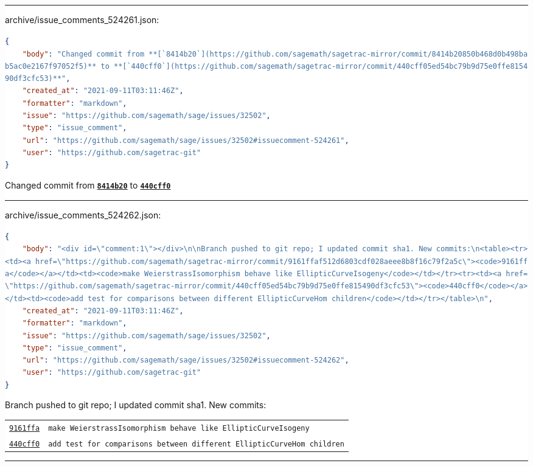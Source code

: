 

---

archive/issue_comments_524261.json:
```json
{
    "body": "Changed commit from **[`8414b20`](https://github.com/sagemath/sagetrac-mirror/commit/8414b20850b468d0b498bab5ac0e2167f97052f5)** to **[`440cff0`](https://github.com/sagemath/sagetrac-mirror/commit/440cff05ed54bc79b9d75e0ffe815490df3cfc53)**",
    "created_at": "2021-09-11T03:11:46Z",
    "formatter": "markdown",
    "issue": "https://github.com/sagemath/sage/issues/32502",
    "type": "issue_comment",
    "url": "https://github.com/sagemath/sage/issues/32502#issuecomment-524261",
    "user": "https://github.com/sagetrac-git"
}
```

Changed commit from **[`8414b20`](https://github.com/sagemath/sagetrac-mirror/commit/8414b20850b468d0b498bab5ac0e2167f97052f5)** to **[`440cff0`](https://github.com/sagemath/sagetrac-mirror/commit/440cff05ed54bc79b9d75e0ffe815490df3cfc53)**



---

archive/issue_comments_524262.json:
```json
{
    "body": "<div id=\"comment:1\"></div>\n\nBranch pushed to git repo; I updated commit sha1. New commits:\n<table><tr><td><a href=\"https://github.com/sagemath/sagetrac-mirror/commit/9161ffaf512d6803cdf028aeee8b8f16c79f2a5c\"><code>9161ffa</code></a></td><td><code>make WeierstrassIsomorphism behave like EllipticCurveIsogeny</code></td></tr><tr><td><a href=\"https://github.com/sagemath/sagetrac-mirror/commit/440cff05ed54bc79b9d75e0ffe815490df3cfc53\"><code>440cff0</code></a></td><td><code>add test for comparisons between different EllipticCurveHom children</code></td></tr></table>\n",
    "created_at": "2021-09-11T03:11:46Z",
    "formatter": "markdown",
    "issue": "https://github.com/sagemath/sage/issues/32502",
    "type": "issue_comment",
    "url": "https://github.com/sagemath/sage/issues/32502#issuecomment-524262",
    "user": "https://github.com/sagetrac-git"
}
```

<div id="comment:1"></div>

Branch pushed to git repo; I updated commit sha1. New commits:
<table><tr><td><a href="https://github.com/sagemath/sagetrac-mirror/commit/9161ffaf512d6803cdf028aeee8b8f16c79f2a5c"><code>9161ffa</code></a></td><td><code>make WeierstrassIsomorphism behave like EllipticCurveIsogeny</code></td></tr><tr><td><a href="https://github.com/sagemath/sagetrac-mirror/commit/440cff05ed54bc79b9d75e0ffe815490df3cfc53"><code>440cff0</code></a></td><td><code>add test for comparisons between different EllipticCurveHom children</code></td></tr></table>




---
